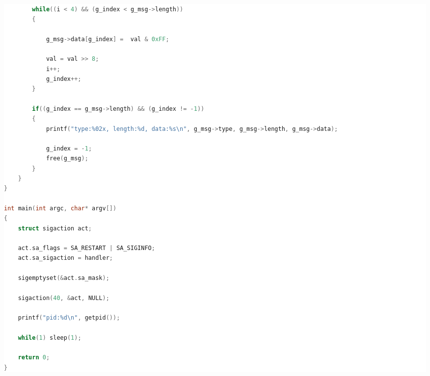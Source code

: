 ```C
        while((i < 4) && (g_index < g_msg->length))
        {

            g_msg->data[g_index] =  val & 0xFF;

            val = val >> 8;
            i++;
            g_index++;
        }

        if((g_index == g_msg->length) && (g_index != -1))
        {
            printf("type:%02x, length:%d, data:%s\n", g_msg->type, g_msg->length, g_msg->data);

            g_index = -1;
            free(g_msg);
        }
    }
}

int main(int argc, char* argv[])
{
    struct sigaction act;

    act.sa_flags = SA_RESTART | SA_SIGINFO;
    act.sa_sigaction = handler;

    sigemptyset(&act.sa_mask);

    sigaction(40, &act, NULL);

    printf("pid:%d\n", getpid());

    while(1) sleep(1);

    return 0;
}
```
